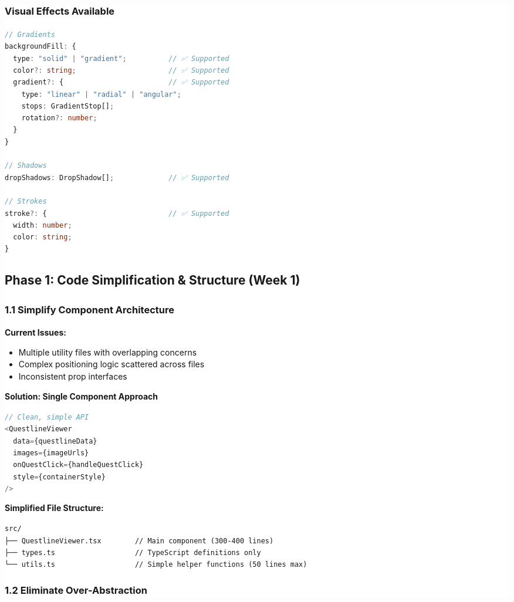 ### Visual Effects Available
```typescript
// Gradients
backgroundFill: {
  type: "solid" | "gradient";          // ✅ Supported
  color?: string;                      // ✅ Supported
  gradient?: {                         // ✅ Supported
    type: "linear" | "radial" | "angular";
    stops: GradientStop[];
    rotation?: number;
  }
}

// Shadows
dropShadows: DropShadow[];             // ✅ Supported

// Strokes
stroke?: {                             // ✅ Supported
  width: number;
  color: string;
}
```

## Phase 1: Code Simplification & Structure (Week 1)

### 1.1 Simplify Component Architecture

**Current Issues:**
- Multiple utility files with overlapping concerns
- Complex positioning logic scattered across files
- Inconsistent prop interfaces

**Solution: Single Component Approach**
```typescript
// Clean, simple API
<QuestlineViewer
  data={questlineData}
  images={imageUrls}
  onQuestClick={handleQuestClick}
  style={containerStyle}
/>
```

**Simplified File Structure:**
```
src/
├── QuestlineViewer.tsx        // Main component (300-400 lines)
├── types.ts                   // TypeScript definitions only
└── utils.ts                   // Simple helper functions (50 lines max)
```

### 1.2 Eliminate Over-Abstraction
